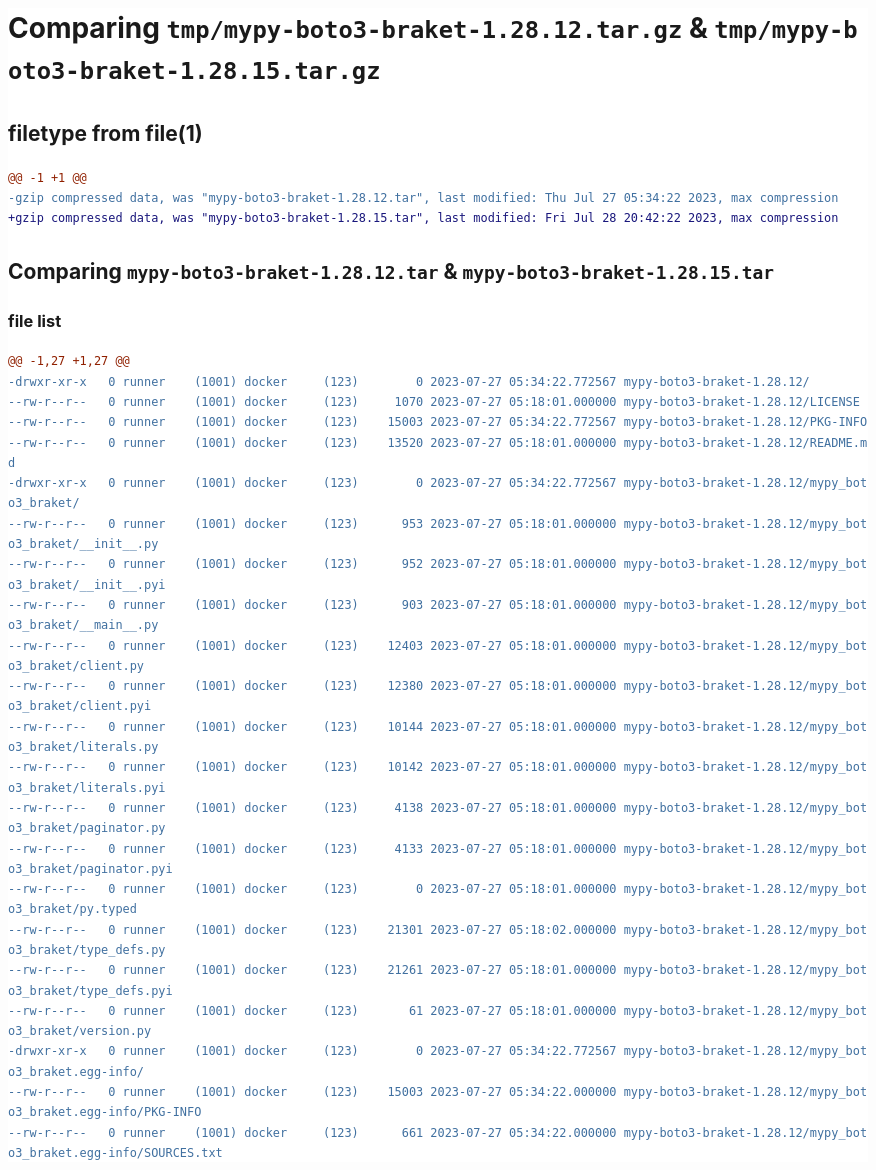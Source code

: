 # Comparing `tmp/mypy-boto3-braket-1.28.12.tar.gz` & `tmp/mypy-boto3-braket-1.28.15.tar.gz`

## filetype from file(1)

```diff
@@ -1 +1 @@
-gzip compressed data, was "mypy-boto3-braket-1.28.12.tar", last modified: Thu Jul 27 05:34:22 2023, max compression
+gzip compressed data, was "mypy-boto3-braket-1.28.15.tar", last modified: Fri Jul 28 20:42:22 2023, max compression
```

## Comparing `mypy-boto3-braket-1.28.12.tar` & `mypy-boto3-braket-1.28.15.tar`

### file list

```diff
@@ -1,27 +1,27 @@
-drwxr-xr-x   0 runner    (1001) docker     (123)        0 2023-07-27 05:34:22.772567 mypy-boto3-braket-1.28.12/
--rw-r--r--   0 runner    (1001) docker     (123)     1070 2023-07-27 05:18:01.000000 mypy-boto3-braket-1.28.12/LICENSE
--rw-r--r--   0 runner    (1001) docker     (123)    15003 2023-07-27 05:34:22.772567 mypy-boto3-braket-1.28.12/PKG-INFO
--rw-r--r--   0 runner    (1001) docker     (123)    13520 2023-07-27 05:18:01.000000 mypy-boto3-braket-1.28.12/README.md
-drwxr-xr-x   0 runner    (1001) docker     (123)        0 2023-07-27 05:34:22.772567 mypy-boto3-braket-1.28.12/mypy_boto3_braket/
--rw-r--r--   0 runner    (1001) docker     (123)      953 2023-07-27 05:18:01.000000 mypy-boto3-braket-1.28.12/mypy_boto3_braket/__init__.py
--rw-r--r--   0 runner    (1001) docker     (123)      952 2023-07-27 05:18:01.000000 mypy-boto3-braket-1.28.12/mypy_boto3_braket/__init__.pyi
--rw-r--r--   0 runner    (1001) docker     (123)      903 2023-07-27 05:18:01.000000 mypy-boto3-braket-1.28.12/mypy_boto3_braket/__main__.py
--rw-r--r--   0 runner    (1001) docker     (123)    12403 2023-07-27 05:18:01.000000 mypy-boto3-braket-1.28.12/mypy_boto3_braket/client.py
--rw-r--r--   0 runner    (1001) docker     (123)    12380 2023-07-27 05:18:01.000000 mypy-boto3-braket-1.28.12/mypy_boto3_braket/client.pyi
--rw-r--r--   0 runner    (1001) docker     (123)    10144 2023-07-27 05:18:01.000000 mypy-boto3-braket-1.28.12/mypy_boto3_braket/literals.py
--rw-r--r--   0 runner    (1001) docker     (123)    10142 2023-07-27 05:18:01.000000 mypy-boto3-braket-1.28.12/mypy_boto3_braket/literals.pyi
--rw-r--r--   0 runner    (1001) docker     (123)     4138 2023-07-27 05:18:01.000000 mypy-boto3-braket-1.28.12/mypy_boto3_braket/paginator.py
--rw-r--r--   0 runner    (1001) docker     (123)     4133 2023-07-27 05:18:01.000000 mypy-boto3-braket-1.28.12/mypy_boto3_braket/paginator.pyi
--rw-r--r--   0 runner    (1001) docker     (123)        0 2023-07-27 05:18:01.000000 mypy-boto3-braket-1.28.12/mypy_boto3_braket/py.typed
--rw-r--r--   0 runner    (1001) docker     (123)    21301 2023-07-27 05:18:02.000000 mypy-boto3-braket-1.28.12/mypy_boto3_braket/type_defs.py
--rw-r--r--   0 runner    (1001) docker     (123)    21261 2023-07-27 05:18:01.000000 mypy-boto3-braket-1.28.12/mypy_boto3_braket/type_defs.pyi
--rw-r--r--   0 runner    (1001) docker     (123)       61 2023-07-27 05:18:01.000000 mypy-boto3-braket-1.28.12/mypy_boto3_braket/version.py
-drwxr-xr-x   0 runner    (1001) docker     (123)        0 2023-07-27 05:34:22.772567 mypy-boto3-braket-1.28.12/mypy_boto3_braket.egg-info/
--rw-r--r--   0 runner    (1001) docker     (123)    15003 2023-07-27 05:34:22.000000 mypy-boto3-braket-1.28.12/mypy_boto3_braket.egg-info/PKG-INFO
--rw-r--r--   0 runner    (1001) docker     (123)      661 2023-07-27 05:34:22.000000 mypy-boto3-braket-1.28.12/mypy_boto3_braket.egg-info/SOURCES.txt
```
